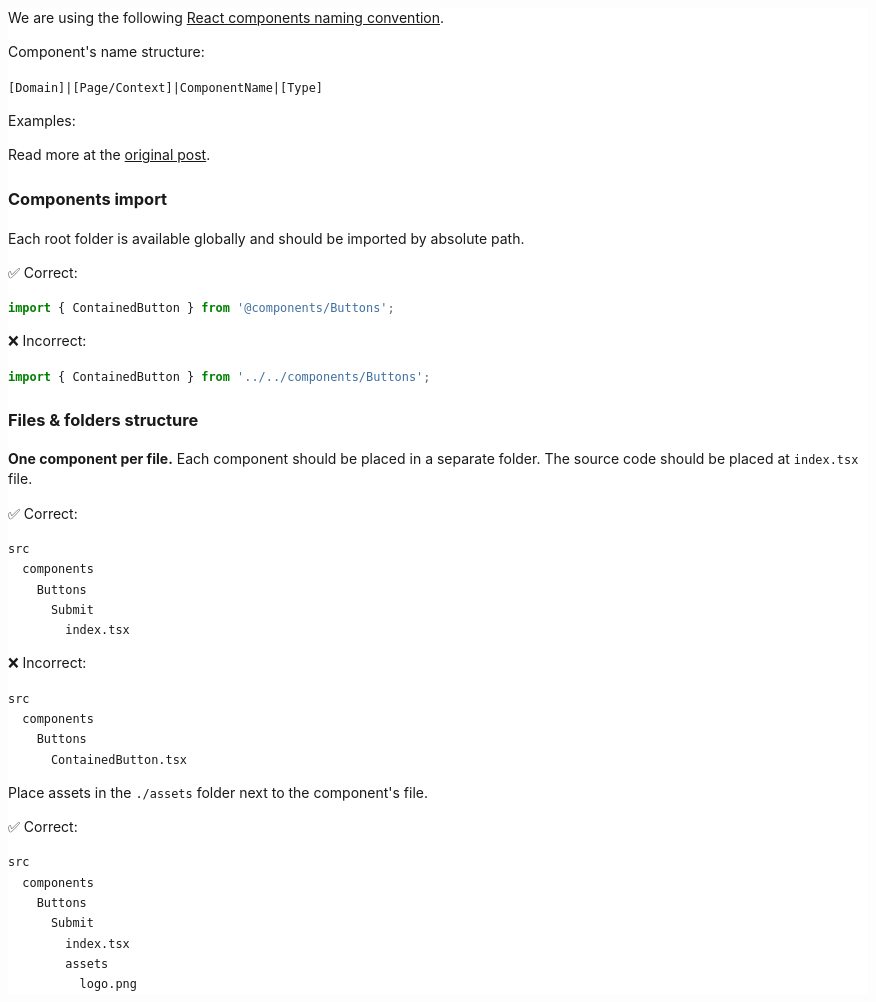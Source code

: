 We are using the following [React components naming convention](https://medium.com/@wittydeveloper/react-components-naming-convention-%EF%B8%8F-b50303551505).

Component's name structure:

```
[Domain]|[Page/Context]|ComponentName|[Type]
```

Examples:

Read more at the [original post](https://medium.com/@wittydeveloper/react-components-naming-convention-%EF%B8%8F-b50303551505).

### Components import

Each root folder is available globally and should be imported by absolute path.

✅ Correct:

```typescript
import { ContainedButton } from '@components/Buttons';
```

❌ Incorrect:

```typescript
import { ContainedButton } from '../../components/Buttons';
```


### Files & folders structure

**One component per file.** Each component should be placed in a separate folder. The source code should be placed at `index.tsx` file.

✅ Correct:

```
src
  components
    Buttons
      Submit
        index.tsx
```

❌ Incorrect:

```
src
  components
    Buttons
      ContainedButton.tsx
```

Place assets in the `./assets` folder next to the component's file.

✅ Correct:

```
src
  components
    Buttons
      Submit
        index.tsx
        assets
          logo.png
```
